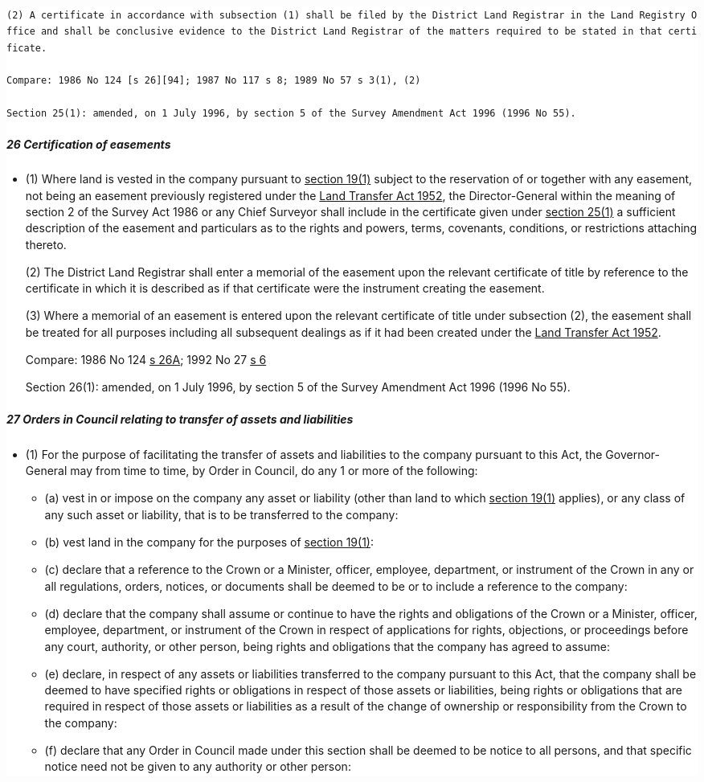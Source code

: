     (2) A certificate in accordance with subsection (1) shall be filed by the District Land Registrar in the Land Registry Office and shall be conclusive evidence to the District Land Registrar of the matters required to be stated in that certificate.
    
    Compare: 1986 No 124 [s 26][94]; 1987 No 117 s 8; 1989 No 57 s 3(1), (2)
    
    Section 25(1): amended, on 1 July 1996, by section 5 of the Survey Amendment Act 1996 (1996 No 55).

##### 26 Certification of easements
    
*   (1) Where land is vested in the company pursuant to [section 19(1)][23] subject to the reservation of or together with any easement, not being an easement previously registered under the [Land Transfer Act 1952][48], the Director-General within the meaning of section 2 of the Survey Act 1986 or any Chief Surveyor shall include in the certificate given under [section 25(1)][29] a sufficient description of the easement and particulars as to the rights and powers, terms, covenants, conditions, or restrictions attaching thereto.
    
    (2) The District Land Registrar shall enter a memorial of the easement upon the relevant certificate of title by reference to the certificate in which it is described as if that certificate were the instrument creating the easement.
    
    (3) Where a memorial of an easement is entered upon the relevant certificate of title under subsection (2), the easement shall be treated for all purposes including all subsequent dealings as if it had been created under the [Land Transfer Act 1952][48].
    
    Compare: 1986 No 124 [s 26A][95]; 1992 No 27 [s 6][96]
    
    Section 26(1): amended, on 1 July 1996, by section 5 of the Survey Amendment Act 1996 (1996 No 55).

##### 27 Orders in Council relating to transfer of assets and liabilities
    
*   (1) For the purpose of facilitating the transfer of assets and liabilities to the company pursuant to this Act, the Governor-General may from time to time, by Order in Council, do any 1 or more of the following:
        
    *   (a) vest in or impose on the company any asset or liability (other than land to which [section 19(1)][23] applies), or any class of any such asset or liability, that is to be transferred to the company:
    
    *   (b) vest land in the company for the purposes of [section 19(1)][23]:
    
    *   (c) declare that a reference to the Crown or a Minister, officer, employee, department, or instrument of the Crown in any or all regulations, orders, notices, or documents shall be deemed to be or to include a reference to the company:
    
    *   (d) declare that the company shall assume or continue to have the rights and obligations of the Crown or a Minister, officer, employee, department, or instrument of the Crown in respect of applications for rights, objections, or proceedings before any court, authority, or other person, being rights and obligations that the company has agreed to assume:
    
    *   (e) declare, in respect of any assets or liabilities transferred to the company pursuant to this Act, that the company shall be deemed to have specified rights or obligations in respect of those assets or liabilities, being rights or obligations that are required in respect of those assets or liabilities as a result of the change of ownership or responsibility from the Crown to the company:
    
    *   (f) declare that any Order in Council made under this section shall be deemed to be notice to all persons, and that specific notice need not be given to any authority or other person:
    

[0]: http://www.legislation.govt.nz/act/public/1993/0147/latest/link.aspx?id=DLM195466
[1]: http://www.legislation.govt.nz/act/public/1993/0147/latest/whole.html#DLM328346
[2]: http://www.legislation.govt.nz/act/public/1993/0147/latest/whole.html#DLM328348
[3]: http://www.legislation.govt.nz/act/public/1993/0147/latest/whole.html#DLM328351
[4]: http://www.legislation.govt.nz/act/public/1993/0147/latest/whole.html#DLM328385
[5]: http://www.legislation.govt.nz/act/public/1993/0147/latest/whole.html#DLM328386
[6]: http://www.legislation.govt.nz/act/public/1993/0147/latest/whole.html#DLM328387
[7]: http://www.legislation.govt.nz/act/public/1993/0147/latest/whole.html#DLM328389
[8]: http://www.legislation.govt.nz/act/public/1993/0147/latest/whole.html#DLM328390
[9]: http://www.legislation.govt.nz/act/public/1993/0147/latest/whole.html#DLM328391
[10]: http://www.legislation.govt.nz/act/public/1993/0147/latest/whole.html#DLM328392
[11]: http://www.legislation.govt.nz/act/public/1993/0147/latest/whole.html#DLM328394
[12]: http://www.legislation.govt.nz/act/public/1993/0147/latest/whole.html#DLM328395
[13]: http://www.legislation.govt.nz/act/public/1993/0147/latest/whole.html#DLM328396
[14]: http://www.legislation.govt.nz/act/public/1993/0147/latest/whole.html#DLM328397
[15]: http://www.legislation.govt.nz/act/public/1993/0147/latest/whole.html#DLM328399
[16]: http://www.legislation.govt.nz/act/public/1993/0147/latest/whole.html#DLM328900
[17]: http://www.legislation.govt.nz/act/public/1993/0147/latest/whole.html#DLM328901
[18]: http://www.legislation.govt.nz/act/public/1993/0147/latest/whole.html#DLM328902
[19]: http://www.legislation.govt.nz/act/public/1993/0147/latest/whole.html#DLM328903
[20]: http://www.legislation.govt.nz/act/public/1993/0147/latest/whole.html#DLM328904
[21]: http://www.legislation.govt.nz/act/public/1993/0147/latest/whole.html#DLM328905
[22]: http://www.legislation.govt.nz/act/public/1993/0147/latest/whole.html#DLM328906
[23]: http://www.legislation.govt.nz/act/public/1993/0147/latest/whole.html#DLM328907
[24]: http://www.legislation.govt.nz/act/public/1993/0147/latest/whole.html#DLM328908
[25]: http://www.legislation.govt.nz/act/public/1993/0147/latest/whole.html#DLM328911
[26]: http://www.legislation.govt.nz/act/public/1993/0147/latest/whole.html#DLM328912
[27]: http://www.legislation.govt.nz/act/public/1993/0147/latest/whole.html#DLM328913
[28]: http://www.legislation.govt.nz/act/public/1993/0147/latest/whole.html#DLM328914
[29]: http://www.legislation.govt.nz/act/public/1993/0147/latest/whole.html#DLM328915
[30]: http://www.legislation.govt.nz/act/public/1993/0147/latest/whole.html#DLM328917
[31]: http://www.legislation.govt.nz/act/public/1993/0147/latest/whole.html#DLM328919
[32]: http://www.legislation.govt.nz/act/public/1993/0147/latest/whole.html#DLM328920
[33]: http://www.legislation.govt.nz/act/public/1993/0147/latest/whole.html#DLM328921
[34]: http://www.legislation.govt.nz/act/public/1993/0147/latest/whole.html#DLM328922
[35]: http://www.legislation.govt.nz/act/public/1993/0147/latest/whole.html#DLM328923
[36]: http://www.legislation.govt.nz/act/public/1993/0147/latest/whole.html#DLM328924
[37]: http://www.legislation.govt.nz/act/public/1993/0147/latest/whole.html#DLM328925
[38]: http://www.legislation.govt.nz/act/public/1993/0147/latest/whole.html#DLM3481001
[39]: http://www.legislation.govt.nz/act/public/1993/0147/latest/whole.html#DLM328929
[40]: http://www.legislation.govt.nz/act/public/1993/0147/latest/whole.html#DLM328930
[41]: http://www.legislation.govt.nz/act/public/1993/0147/latest/whole.html#DLM328931
[42]: http://www.legislation.govt.nz/act/public/1993/0147/latest/whole.html#DLM328934
[43]: http://www.legislation.govt.nz/act/public/1993/0147/latest/whole.html#DLM328935
[44]: http://www.legislation.govt.nz/act/public/1993/0147/latest/link.aspx?id=DLM190525
[45]: http://www.legislation.govt.nz/act/public/1993/0147/latest/link.aspx?id=DLM245746
[46]: http://www.legislation.govt.nz/act/public/1993/0147/latest/link.aspx?id=DLM277147
[47]: http://www.legislation.govt.nz/act/public/1993/0147/latest/link.aspx?id=DLM25999
[48]: http://www.legislation.govt.nz/act/public/1993/0147/latest/link.aspx?id=DLM269031
[49]: http://www.legislation.govt.nz/act/public/1993/0147/latest/link.aspx?id=DLM160808
[50]: http://www.legislation.govt.nz/act/public/1993/0147/latest/link.aspx?id=DLM98411
[51]: http://www.legislation.govt.nz/act/public/1993/0147/latest/link.aspx?id=DLM239393
[52]: http://www.legislation.govt.nz/act/public/1993/0147/latest/link.aspx?id=DLM261074
[53]: http://www.legislation.govt.nz/act/public/1993/0147/latest/link.aspx?id=DLM98017
[54]: http://www.legislation.govt.nz/act/public/1993/0147/latest/link.aspx?id=DLM267755
[55]: http://www.legislation.govt.nz/act/public/1993/0147/latest/link.aspx?id=DLM98020
[56]: http://www.legislation.govt.nz/act/public/1993/0147/latest/link.aspx?id=DLM98019
[57]: http://www.legislation.govt.nz/act/public/1993/0147/latest/link.aspx?id=DLM98021
[58]: http://www.legislation.govt.nz/act/public/1993/0147/latest/link.aspx?id=DLM58316
[59]: http://www.legislation.govt.nz/act/public/1993/0147/latest/link.aspx?id=DLM61487
[60]: http://www.legislation.govt.nz/act/public/1993/0147/latest/link.aspx?id=DLM98065
[61]: http://www.legislation.govt.nz/act/public/1993/0147/latest/link.aspx?id=DLM98030
[62]: http://www.legislation.govt.nz/act/public/1993/0147/latest/link.aspx?id=DLM328986
[63]: http://www.legislation.govt.nz/act/public/1993/0147/latest/link.aspx?id=DLM269498
[64]: http://www.legislation.govt.nz/act/public/1993/0147/latest/link.aspx?id=DLM98066
[65]: http://www.legislation.govt.nz/act/public/1993/0147/latest/link.aspx?id=DLM98048
[66]: http://www.legislation.govt.nz/act/public/1993/0147/latest/link.aspx?id=DLM98067
[67]: http://www.legislation.govt.nz/act/public/1993/0147/latest/link.aspx?id=DLM250585
[68]: http://www.legislation.govt.nz/act/public/1993/0147/latest/link.aspx?id=DLM251765
[69]: http://www.legislation.govt.nz/act/public/1993/0147/latest/link.aspx?id=DLM251767
[70]: http://www.legislation.govt.nz/act/public/1993/0147/latest/link.aspx?id=DLM103609
[71]: http://www.legislation.govt.nz/act/public/1993/0147/latest/link.aspx?id=DLM107200
[72]: http://www.legislation.govt.nz/act/public/1993/0147/latest/link.aspx?id=DLM255625
[73]: http://www.legislation.govt.nz/act/public/1993/0147/latest/link.aspx?id=DLM246310
[74]: http://www.legislation.govt.nz/act/public/1993/0147/latest/link.aspx?id=DLM246311
[75]: http://www.legislation.govt.nz/act/public/1993/0147/latest/link.aspx?id=DLM98075
[76]: http://www.legislation.govt.nz/act/public/1993/0147/latest/link.aspx?id=DLM208750
[77]: http://www.legislation.govt.nz/act/public/1993/0147/latest/link.aspx?id=DLM247364
[78]: http://www.legislation.govt.nz/act/public/1993/0147/latest/link.aspx?id=DLM261069
[79]: http://www.legislation.govt.nz/act/public/1993/0147/latest/link.aspx?id=DLM46055
[80]: http://www.legislation.govt.nz/act/public/1993/0147/latest/link.aspx?id=DLM46068
[81]: http://www.legislation.govt.nz/act/public/1993/0147/latest/link.aspx?id=DLM45433
[82]: http://www.legislation.govt.nz/act/public/1993/0147/latest/link.aspx?id=DLM211839
[83]: http://www.legislation.govt.nz/act/public/1993/0147/latest/link.aspx?id=DLM271228
[84]: http://www.legislation.govt.nz/act/public/1993/0147/latest/link.aspx?id=DLM271231
[85]: http://www.legislation.govt.nz/act/public/1993/0147/latest/link.aspx?id=DLM422644
[86]: http://www.legislation.govt.nz/act/public/1993/0147/latest/link.aspx?id=DLM159253
[87]: http://www.legislation.govt.nz/act/public/1993/0147/latest/link.aspx?id=DLM231942
[88]: http://www.legislation.govt.nz/act/public/1993/0147/latest/link.aspx?id=DLM236786
[89]: http://www.legislation.govt.nz/act/public/1993/0147/latest/link.aspx?id=DLM230264
[90]: http://www.legislation.govt.nz/act/public/1993/0147/latest/link.aspx?id=DLM422669
[91]: http://www.legislation.govt.nz/act/public/1993/0147/latest/link.aspx?id=DLM272486
[92]: http://www.legislation.govt.nz/act/public/1993/0147/latest/link.aspx?id=DLM98081
[93]: http://www.legislation.govt.nz/act/public/1993/0147/latest/link.aspx?id=DLM253256
[94]: http://www.legislation.govt.nz/act/public/1993/0147/latest/link.aspx?id=DLM98085
[95]: http://www.legislation.govt.nz/act/public/1993/0147/latest/link.aspx?id=DLM98092
[96]: http://www.legislation.govt.nz/act/public/1993/0147/latest/link.aspx?id=DLM261070
[97]: http://www.legislation.govt.nz/act/public/1993/0147/latest/link.aspx?id=DLM98409
[98]: http://www.legislation.govt.nz/act/public/1993/0147/latest/link.aspx?id=DLM98053
[99]: http://www.legislation.govt.nz/act/public/1993/0147/latest/link.aspx?id=DLM88540
[100]: http://www.legislation.govt.nz/act/public/1993/0147/latest/link.aspx?id=DLM98060
[101]: http://www.legislation.govt.nz/act/public/1993/0147/latest/link.aspx?id=DLM88956
[102]: http://www.legislation.govt.nz/act/public/1993/0147/latest/link.aspx?id=DLM88959
[103]: http://www.legislation.govt.nz/act/public/1993/0147/latest/link.aspx?id=DLM430983
[104]: http://www.legislation.govt.nz/act/public/1993/0147/latest/link.aspx?id=DLM64784
[105]: http://www.legislation.govt.nz/act/public/1993/0147/latest/link.aspx?id=DLM163182
[106]: http://www.legislation.govt.nz/act/public/1993/0147/latest/link.aspx?id=DLM195059
[107]: http://www.legislation.govt.nz/act/public/1993/0147/latest/link.aspx?id=DLM2474800
[108]: http://www.legislation.govt.nz/act/public/1993/0147/latest/link.aspx?id=DLM65921
[109]: http://www.legislation.govt.nz/act/public/1993/0147/latest/link.aspx?id=DLM431296
[110]: http://www.pco.parliament.govt.nz/reprints/
[111]: http://www.legislation.govt.nz/act/public/1993/0147/latest/link.aspx?id=DLM195439
[112]: http://www.pco.parliament.govt.nz/editorial-conventions/
[113]: http://www.legislation.govt.nz/act/public/1993/0147/latest/link.aspx?id=DLM195468
[114]: http://www.legislation.govt.nz/act/public/1993/0147/latest/link.aspx?id=DLM195470